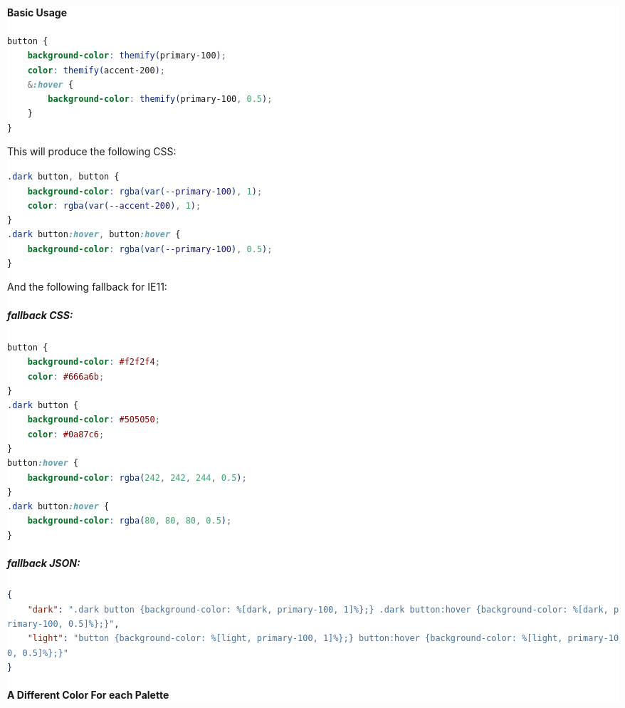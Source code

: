 #### Basic Usage

```scss
button {
	background-color: themify(primary-100);
	color: themify(accent-200);
	&:hover {
		background-color: themify(primary-100, 0.5);	
	}
}
```

This will produce the following CSS:

```css
.dark button, button {
	background-color: rgba(var(--primary-100), 1);
	color: rgba(var(--accent-200), 1);
}
.dark button:hover, button:hover {
	background-color: rgba(var(--primary-100), 0.5);	
}
```

And the following fallback for IE11:

##### fallback CSS:
```css
button {
	background-color: #f2f2f4;
	color: #666a6b;
}
.dark button {
	background-color: #505050;
	color: #0a87c6;
}
button:hover {
	background-color: rgba(242, 242, 244, 0.5);	
}
.dark button:hover {
	background-color: rgba(80, 80, 80, 0.5);	
}
```

##### fallback JSON:
```json
{
	"dark": ".dark button {background-color: %[dark, primary-100, 1]%};} .dark button:hover {background-color: %[dark, primary-100, 0.5]%};}",
	"light": "button {background-color: %[light, primary-100, 1]%};} button:hover {background-color: %[light, primary-100, 0.5]%};}"
}
```

#### A Different Color For each Palette
